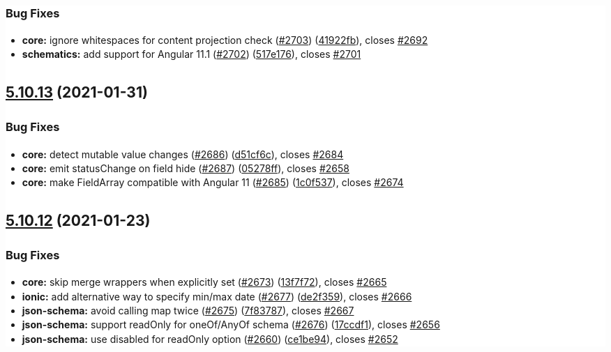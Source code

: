 
### Bug Fixes

* **core:** ignore whitespaces for content projection check ([#2703](https://github.com/ngx-formly/ngx-formly/issues/2703)) ([41922fb](https://github.com/ngx-formly/ngx-formly/commit/41922fb)), closes [#2692](https://github.com/ngx-formly/ngx-formly/issues/2692)
* **schematics:** add support for Angular 11.1 ([#2702](https://github.com/ngx-formly/ngx-formly/issues/2702)) ([517e176](https://github.com/ngx-formly/ngx-formly/commit/517e176)), closes [#2701](https://github.com/ngx-formly/ngx-formly/issues/2701)



<a name="5.10.13"></a>
## [5.10.13](https://github.com/ngx-formly/ngx-formly/compare/v5.10.12...v5.10.13) (2021-01-31)


### Bug Fixes

* **core:** detect mutable value changes ([#2686](https://github.com/ngx-formly/ngx-formly/issues/2686)) ([d51cf6c](https://github.com/ngx-formly/ngx-formly/commit/d51cf6c)), closes [#2684](https://github.com/ngx-formly/ngx-formly/issues/2684)
* **core:** emit statusChange on field hide ([#2687](https://github.com/ngx-formly/ngx-formly/issues/2687)) ([05278ff](https://github.com/ngx-formly/ngx-formly/commit/05278ff)), closes [#2658](https://github.com/ngx-formly/ngx-formly/issues/2658)
* **core:** make FieldArray compatible with Angular 11 ([#2685](https://github.com/ngx-formly/ngx-formly/issues/2685)) ([1c0f537](https://github.com/ngx-formly/ngx-formly/commit/1c0f537)), closes [#2674](https://github.com/ngx-formly/ngx-formly/issues/2674)



<a name="5.10.12"></a>
## [5.10.12](https://github.com/ngx-formly/ngx-formly/compare/v5.10.11...v5.10.12) (2021-01-23)


### Bug Fixes

* **core:** skip merge wrappers when explicitly set ([#2673](https://github.com/ngx-formly/ngx-formly/issues/2673)) ([13f7f72](https://github.com/ngx-formly/ngx-formly/commit/13f7f72)), closes [#2665](https://github.com/ngx-formly/ngx-formly/issues/2665)
* **ionic:** add alternative way to specify min/max date ([#2677](https://github.com/ngx-formly/ngx-formly/issues/2677)) ([de2f359](https://github.com/ngx-formly/ngx-formly/commit/de2f359)), closes [#2666](https://github.com/ngx-formly/ngx-formly/issues/2666)
* **json-schema:** avoid calling map twice ([#2675](https://github.com/ngx-formly/ngx-formly/issues/2675)) ([7f83787](https://github.com/ngx-formly/ngx-formly/commit/7f83787)), closes [#2667](https://github.com/ngx-formly/ngx-formly/issues/2667)
* **json-schema:** support readOnly for oneOf/AnyOf schema ([#2676](https://github.com/ngx-formly/ngx-formly/issues/2676)) ([17ccdf1](https://github.com/ngx-formly/ngx-formly/commit/17ccdf1)), closes [#2656](https://github.com/ngx-formly/ngx-formly/issues/2656)
* **json-schema:** use disabled for readOnly option ([#2660](https://github.com/ngx-formly/ngx-formly/issues/2660)) ([ce1be94](https://github.com/ngx-formly/ngx-formly/commit/ce1be94)), closes [#2652](https://github.com/ngx-formly/ngx-formly/issues/2652)
